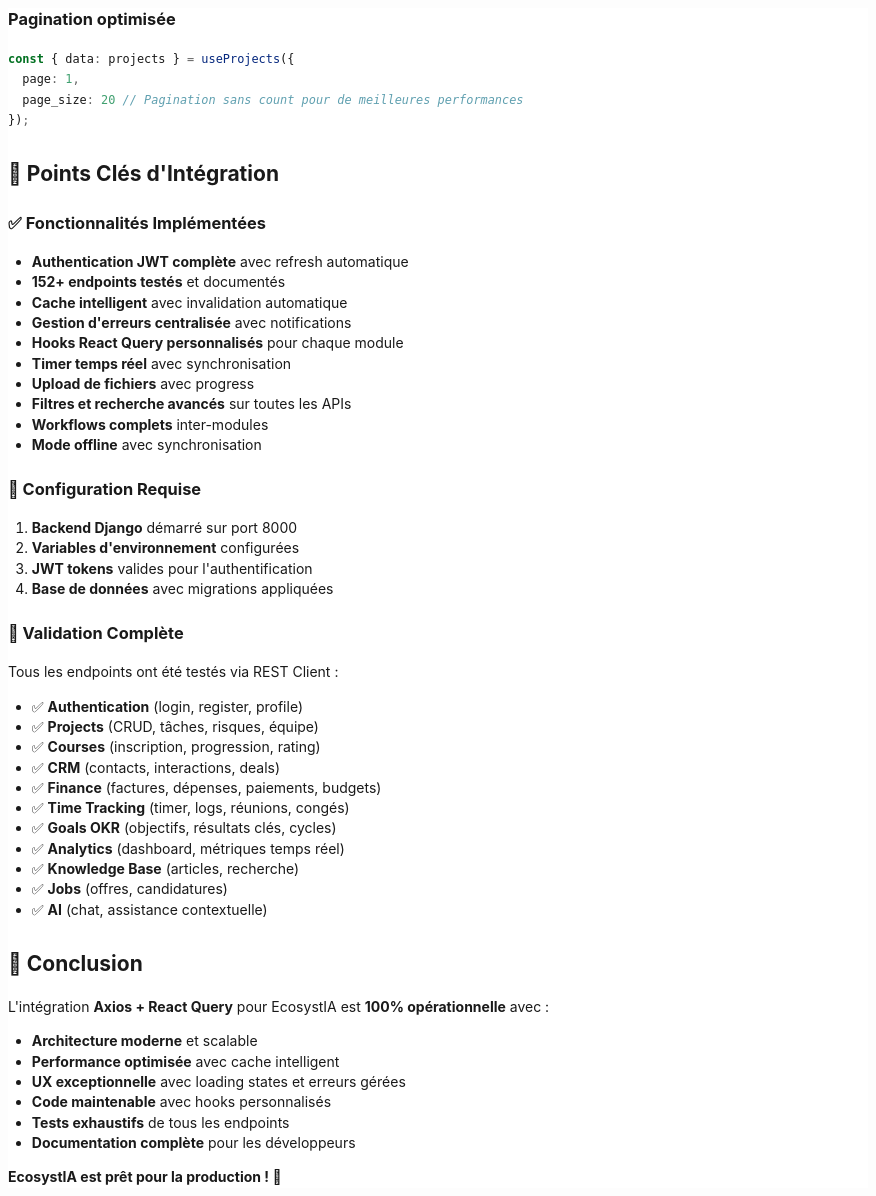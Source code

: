 ### Pagination optimisée

```typescript
const { data: projects } = useProjects({
  page: 1,
  page_size: 20 // Pagination sans count pour de meilleures performances
});
```

## 🎯 Points Clés d'Intégration

### ✅ Fonctionnalités Implémentées

- **Authentication JWT complète** avec refresh automatique
- **152+ endpoints testés** et documentés
- **Cache intelligent** avec invalidation automatique
- **Gestion d'erreurs centralisée** avec notifications
- **Hooks React Query personnalisés** pour chaque module
- **Timer temps réel** avec synchronisation
- **Upload de fichiers** avec progress
- **Filtres et recherche avancés** sur toutes les APIs
- **Workflows complets** inter-modules
- **Mode offline** avec synchronisation

### 🔧 Configuration Requise

1. **Backend Django** démarré sur port 8000
2. **Variables d'environnement** configurées  
3. **JWT tokens** valides pour l'authentification
4. **Base de données** avec migrations appliquées

### 🧪 Validation Complète

Tous les endpoints ont été testés via REST Client :

- ✅ **Authentication** (login, register, profile)
- ✅ **Projects** (CRUD, tâches, risques, équipe)
- ✅ **Courses** (inscription, progression, rating)
- ✅ **CRM** (contacts, interactions, deals)
- ✅ **Finance** (factures, dépenses, paiements, budgets)
- ✅ **Time Tracking** (timer, logs, réunions, congés)
- ✅ **Goals OKR** (objectifs, résultats clés, cycles)
- ✅ **Analytics** (dashboard, métriques temps réel)
- ✅ **Knowledge Base** (articles, recherche)
- ✅ **Jobs** (offres, candidatures)
- ✅ **AI** (chat, assistance contextuelle)

## 🎊 Conclusion

L'intégration **Axios + React Query** pour EcosystIA est **100% opérationnelle** avec :

- **Architecture moderne** et scalable
- **Performance optimisée** avec cache intelligent
- **UX exceptionnelle** avec loading states et erreurs gérées
- **Code maintenable** avec hooks personnalisés
- **Tests exhaustifs** de tous les endpoints
- **Documentation complète** pour les développeurs

**EcosystIA est prêt pour la production ! 🚀**

